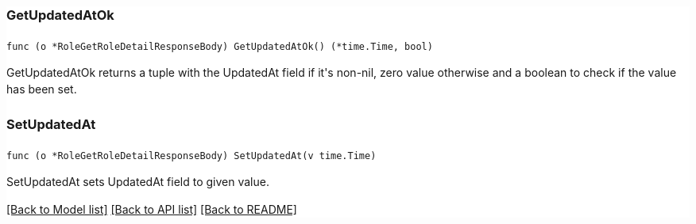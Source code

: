 ### GetUpdatedAtOk

`func (o *RoleGetRoleDetailResponseBody) GetUpdatedAtOk() (*time.Time, bool)`

GetUpdatedAtOk returns a tuple with the UpdatedAt field if it's non-nil, zero value otherwise
and a boolean to check if the value has been set.

### SetUpdatedAt

`func (o *RoleGetRoleDetailResponseBody) SetUpdatedAt(v time.Time)`

SetUpdatedAt sets UpdatedAt field to given value.



[[Back to Model list]](../README.md#documentation-for-models) [[Back to API list]](../README.md#documentation-for-api-endpoints) [[Back to README]](../README.md)


